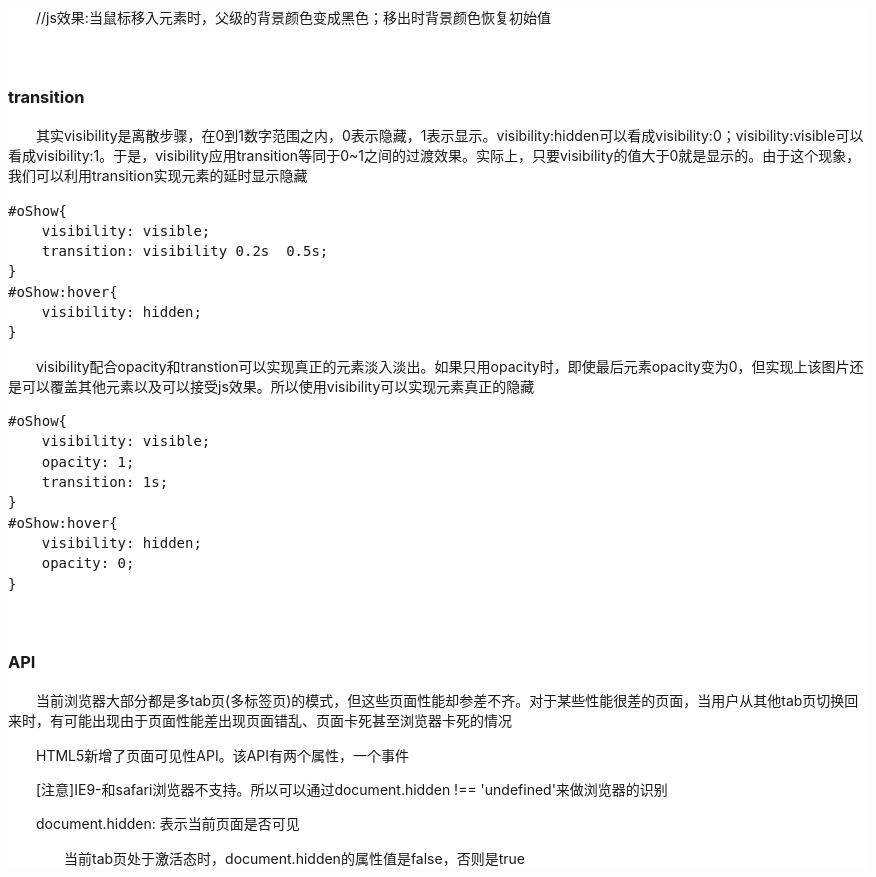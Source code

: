 　　//js效果:当鼠标移入元素时，父级的背景颜色变成黑色；移出时背景颜色恢复初始值

<iframe style="width: 100%; height: 260px;" src="https://demo.xiaohuochai.site/css/visibility/v5.html" frameborder="0" width="320" height="240"></iframe>

&nbsp;

### transition

 　　其实visibility是离散步骤，在0到1数字范围之内，0表示隐藏，1表示显示。visibility:hidden可以看成visibility:0；visibility:visible可以看成visibility:1。于是，visibility应用transition等同于0~1之间的过渡效果。实际上，只要visibility的值大于0就是显示的。由于这个现象，我们可以利用transition实现元素的延时显示隐藏

<div class="cnblogs_code">
<pre>#oShow{
    visibility: visible;
    transition: visibility 0.2s  0.5s;
}
#oShow:hover{
    visibility: hidden;
}</pre>
</div>

<iframe style="width: 100%; height: 260px;" src="https://demo.xiaohuochai.site/css/visibility/v6.html" frameborder="0" width="320" height="240"></iframe>

　　visibility配合opacity和transtion可以实现真正的元素淡入淡出。如果只用opacity时，即使最后元素opacity变为0，但实现上该图片还是可以覆盖其他元素以及可以接受js效果。所以使用visibility可以实现元素真正的隐藏

<div class="cnblogs_code">
<pre>#oShow{
    visibility: visible;
    opacity: 1;
    transition: 1s;
}
#oShow:hover{
    visibility: hidden;
    opacity: 0;
}</pre>
</div>

<iframe style="width: 100%; height: 260px;" src="https://demo.xiaohuochai.site/css/visibility/v7.html" frameborder="0" width="320" height="240"></iframe>

&nbsp;

### API

　　当前浏览器大部分都是多tab页(多标签页)的模式，但这些页面性能却参差不齐。对于某些性能很差的页面，当用户从其他tab页切换回来时，有可能出现由于页面性能差出现页面错乱、页面卡死甚至浏览器卡死的情况

　　HTML5新增了页面可见性API。该API有两个属性，一个事件

　　[注意]IE9-和safari浏览器不支持。所以可以通过document.hidden !== 'undefined'来做浏览器的识别

　　document.hidden: 表示当前页面是否可见

　　　　当前tab页处于激活态时，document.hidden的属性值是false，否则是true
